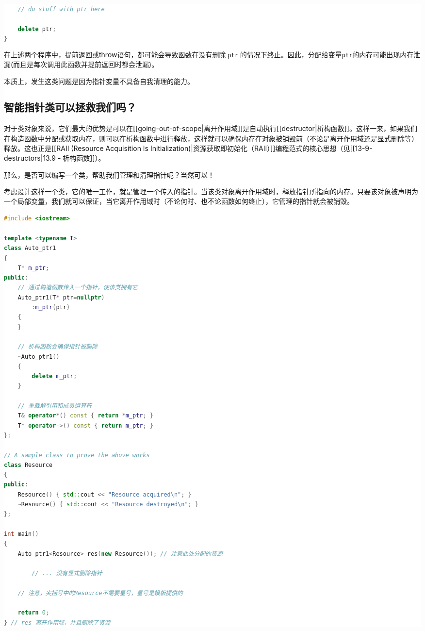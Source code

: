 ```cpp
    // do stuff with ptr here

    delete ptr;
}
```

在上述两个程序中，提前返回或throw语句，都可能会导致函数在没有删除 `ptr` 的情况下终止。因此，分配给变量`ptr`的内存可能出现内存泄漏(而且是每次调用此函数并提前返回时都会泄漏)。

本质上，发生这类问题是因为指针变量不具备自我清理的能力。

## 智能指针类可以拯救我们吗？

对于类对象来说，它们最大的优势是可以在[[going-out-of-scope|离开作用域]]是自动执行[[destructor|析构函数]]。这样一来，如果我们在构造函数中分配或获取内存，则可以在析构函数中进行释放，这样就可以确保内存在对象被销毁前（不论是离开作用域还是显式删除等）释放。这也正是[[RAII (Resource Acquisition Is Initialization)|资源获取即初始化（RAII）]]编程范式的核心思想（见[[13-9-destructors|13.9 - 析构函数]]）。

那么，是否可以编写一个类，帮助我们管理和清理指针呢？当然可以！

考虑设计这样一个类，它的唯一工作，就是管理一个传入的指针。当该类对象离开作用域时，释放指针所指向的内存。只要该对象被声明为一个局部变量，我们就可以保证，当它离开作用域时（不论何时、也不论函数如何终止），它管理的指针就会被销毁。


```cpp
#include <iostream>

template <typename T>
class Auto_ptr1
{
	T* m_ptr;
public:
	// 通过构造函数传入一个指针，使该类拥有它
	Auto_ptr1(T* ptr=nullptr)
		:m_ptr(ptr)
	{
	}

	// 析构函数会确保指针被删除
	~Auto_ptr1()
	{
		delete m_ptr;
	}

	// 重载解引用和成员运算符
	T& operator*() const { return *m_ptr; }
	T* operator->() const { return m_ptr; }
};

// A sample class to prove the above works
class Resource
{
public:
    Resource() { std::cout << "Resource acquired\n"; }
    ~Resource() { std::cout << "Resource destroyed\n"; }
};

int main()
{
	Auto_ptr1<Resource> res(new Resource()); // 注意此处分配的资源

        // ... 没有显式删除指针

	// 注意，尖括号中的Resource不需要星号，星号是模板提供的

	return 0;
} // res 离开作用域，并且删除了资源
```